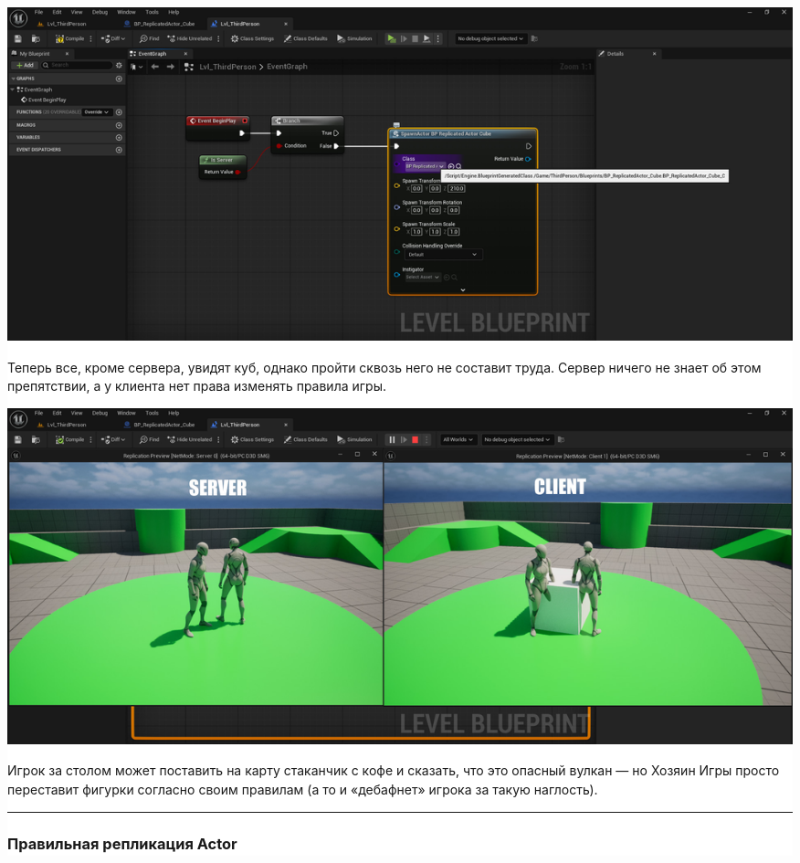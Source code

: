 ![img_012](../images/img_012.jpg)

Теперь все, кроме сервера, увидят куб, однако пройти сквозь него не составит труда. Сервер ничего не знает об этом препятствии, а у клиента нет права изменять правила игры.

![img_013](../images/img_013.jpg)

Игрок за столом может поставить на карту стаканчик с кофе и сказать, что это опасный вулкан — но Хозяин Игры просто переставит фигурки согласно своим правилам (а то и «дебафнет» игрока за такую наглость).

---

### Правильная репликация Actor
